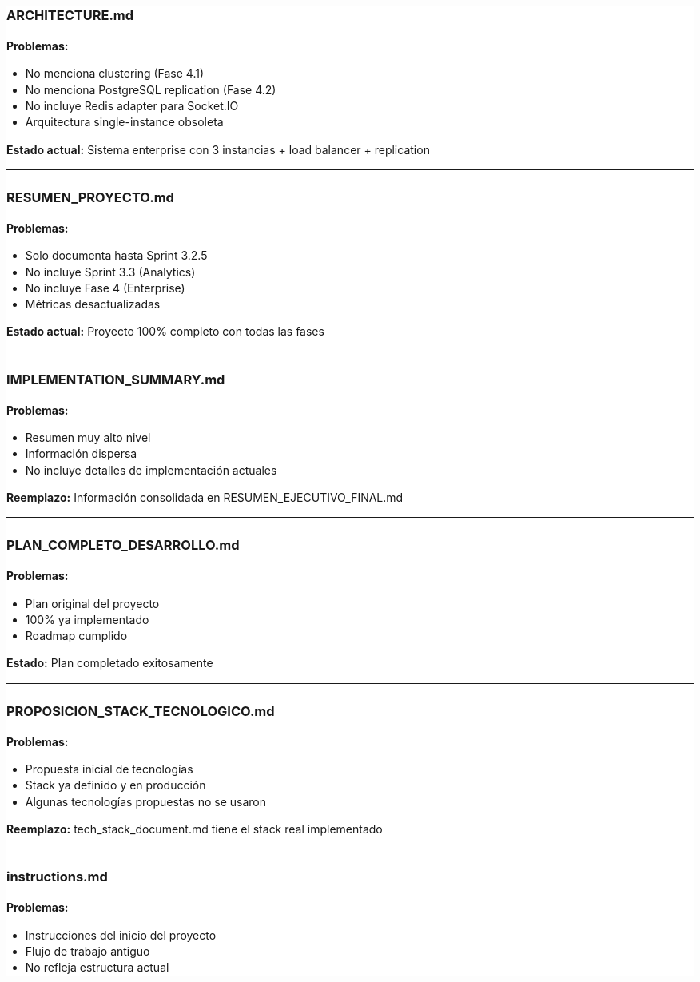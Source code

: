 ### ARCHITECTURE.md
**Problemas:**
- No menciona clustering (Fase 4.1)
- No menciona PostgreSQL replication (Fase 4.2)
- No incluye Redis adapter para Socket.IO
- Arquitectura single-instance obsoleta

**Estado actual:** Sistema enterprise con 3 instancias + load balancer + replication

---

### RESUMEN_PROYECTO.md
**Problemas:**
- Solo documenta hasta Sprint 3.2.5
- No incluye Sprint 3.3 (Analytics)
- No incluye Fase 4 (Enterprise)
- Métricas desactualizadas

**Estado actual:** Proyecto 100% completo con todas las fases

---

### IMPLEMENTATION_SUMMARY.md
**Problemas:**
- Resumen muy alto nivel
- Información dispersa
- No incluye detalles de implementación actuales

**Reemplazo:** Información consolidada en RESUMEN_EJECUTIVO_FINAL.md

---

### PLAN_COMPLETO_DESARROLLO.md
**Problemas:**
- Plan original del proyecto
- 100% ya implementado
- Roadmap cumplido

**Estado:** Plan completado exitosamente

---

### PROPOSICION_STACK_TECNOLOGICO.md
**Problemas:**
- Propuesta inicial de tecnologías
- Stack ya definido y en producción
- Algunas tecnologías propuestas no se usaron

**Reemplazo:** tech_stack_document.md tiene el stack real implementado

---

### instructions.md
**Problemas:**
- Instrucciones del inicio del proyecto
- Flujo de trabajo antiguo
- No refleja estructura actual
